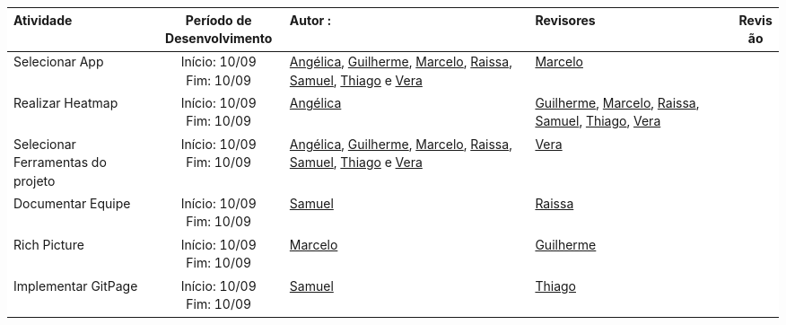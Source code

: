 | Atividade                         |  Período de Desenvolvimento  | Autor :                                                                                                                                                                                                                                                                                                                   | Revisores                                                                                                                                                                                                                                                                                                                | Revisão |
| :-------------------------------- | :--------------------------: | :------------------------------------------------------------------------------------------------------------------------------------------------------------------------------------------------------------------------------------------------------------------------------------------------------------------------ | :----------------------------------------------------------------------------------------------------------------------------------------------------------------------------------------------------------------------------------------------------------------------------------------------------------------------- | :-----: |
| Selecionar App                    | Início: 10/09<br/>Fim: 10/09 | [Angélica](https://github.com/angelicaccampos), [Guilherme](https://github.com/GuilhermeOliveira1327), [Marcelo](https://github.com/MatielloAL), [Raissa](https://github.com/RaissaAndradeS), [Samuel](https://github.com/samuelncaetano), [Thiago](https://github.com/Acciolyy) e [Vera](https://github.com/verabelucia) | [Marcelo](https://github.com/MatielloAL)                                                                                                                                                                                                                                                                                 |         |
| Realizar Heatmap                  | Início: 10/09<br/>Fim: 10/09 | [Angélica](https://github.com/angelicaccampos)                                                                                                                                                                                                                                                                            | [Guilherme](https://github.com/GuilhermeOliveira1327), [Marcelo](https://github.com/MatielloAL), [Raissa](https://github.com/RaissaAndradeS), [Samuel](https://github.com/samuelncaetano), [Thiago](https:/github.com/Acciolyy), [Vera](https://github.com/verabelucia)                                                  |         |
| Selecionar Ferramentas do projeto | Início: 10/09<br/>Fim: 10/09 | [Angélica](https://github.com/angelicaccampos), [Guilherme](https://github.com/GuilhermeOliveira1327), [Marcelo](https://github.com/MatielloAL), [Raissa](https://github.com/RaissaAndradeS), [Samuel](https://github.com/samuelncaetano), [Thiago](https://github.com/Acciolyy) e [Vera](https://github.com/verabelucia) | [Vera](https://github.com/verabelucia)                                                                                                                                                                                                                                                                                   |         |
| Documentar Equipe                 | Início: 10/09<br/>Fim: 10/09 | [Samuel](https://github.com/samuelncaetano)                                                                                                                                                                                                                                                                               | [Raissa](https://github.com/RaissaAndradeS)                                                                                                                                                                                                                                                                              |         |
| Rich Picture                      | Início: 10/09<br/>Fim: 10/09 | [Marcelo](https://github.com/MatielloAL)                                                                                                                                                                                                                                                                                  | [Guilherme](https://github.com/GuilhermeOliveira1327)                                                                                                                                                                                                                                                                    |         |
| Implementar GitPage               | Início: 10/09<br/>Fim: 10/09 | [Samuel](https://github.com/samuelncaetano)                                                                                                                                                                                                                                                                               | [Thiago](https://github.com/Acciolyy)                                                                                                                                                                                                                                                                                    |         |